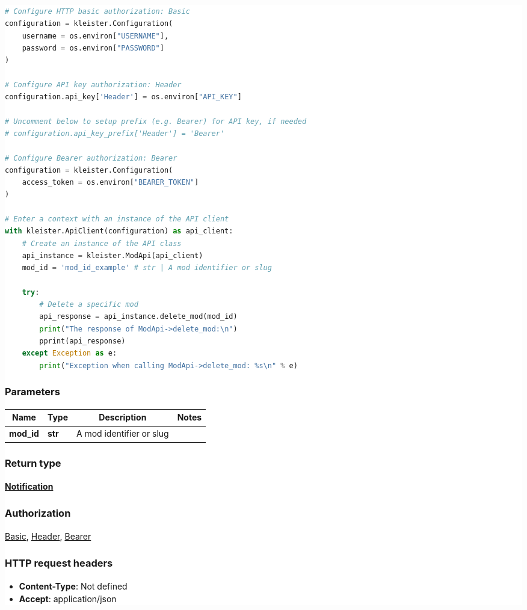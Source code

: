 ```python
# Configure HTTP basic authorization: Basic
configuration = kleister.Configuration(
    username = os.environ["USERNAME"],
    password = os.environ["PASSWORD"]
)

# Configure API key authorization: Header
configuration.api_key['Header'] = os.environ["API_KEY"]

# Uncomment below to setup prefix (e.g. Bearer) for API key, if needed
# configuration.api_key_prefix['Header'] = 'Bearer'

# Configure Bearer authorization: Bearer
configuration = kleister.Configuration(
    access_token = os.environ["BEARER_TOKEN"]
)

# Enter a context with an instance of the API client
with kleister.ApiClient(configuration) as api_client:
    # Create an instance of the API class
    api_instance = kleister.ModApi(api_client)
    mod_id = 'mod_id_example' # str | A mod identifier or slug

    try:
        # Delete a specific mod
        api_response = api_instance.delete_mod(mod_id)
        print("The response of ModApi->delete_mod:\n")
        pprint(api_response)
    except Exception as e:
        print("Exception when calling ModApi->delete_mod: %s\n" % e)
```



### Parameters


Name | Type | Description  | Notes
------------- | ------------- | ------------- | -------------
 **mod_id** | **str**| A mod identifier or slug | 

### Return type

[**Notification**](Notification.md)

### Authorization

[Basic](../README.md#Basic), [Header](../README.md#Header), [Bearer](../README.md#Bearer)

### HTTP request headers

 - **Content-Type**: Not defined
 - **Accept**: application/json
